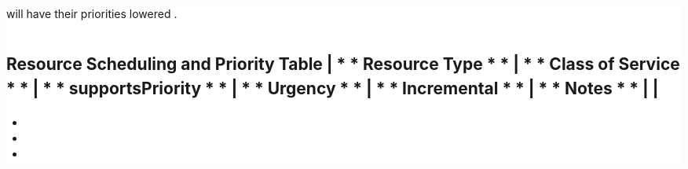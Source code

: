 will
have
their
priorities
lowered
.
#
#
Resource
Scheduling
and
Priority
Table
|
*
*
Resource
Type
*
*
|
*
*
Class
of
Service
*
*
|
*
*
supportsPriority
*
*
|
*
*
Urgency
*
*
|
*
*
Incremental
*
*
|
*
*
Notes
*
*
|
|
-
-
-
-